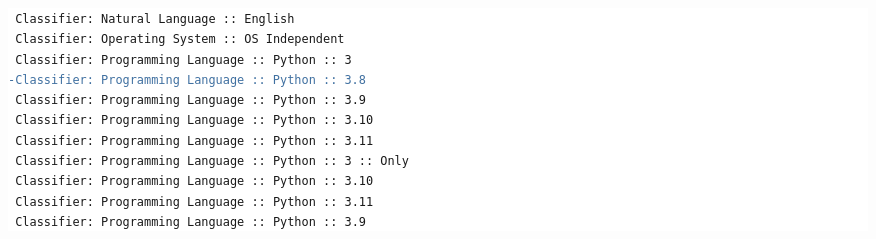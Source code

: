 ```diff
 Classifier: Natural Language :: English
 Classifier: Operating System :: OS Independent
 Classifier: Programming Language :: Python :: 3
-Classifier: Programming Language :: Python :: 3.8
 Classifier: Programming Language :: Python :: 3.9
 Classifier: Programming Language :: Python :: 3.10
 Classifier: Programming Language :: Python :: 3.11
 Classifier: Programming Language :: Python :: 3 :: Only
 Classifier: Programming Language :: Python :: 3.10
 Classifier: Programming Language :: Python :: 3.11
 Classifier: Programming Language :: Python :: 3.9
```


